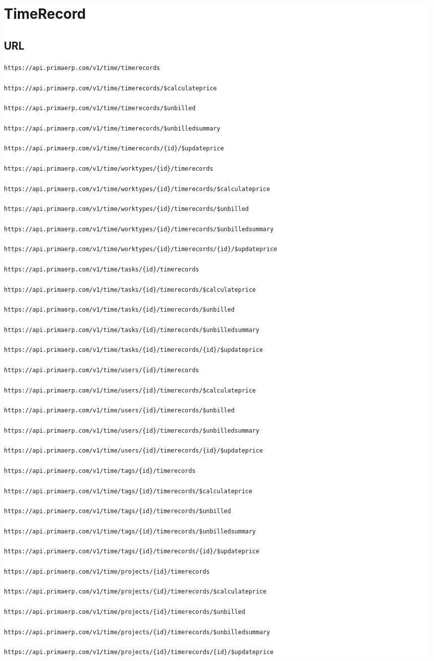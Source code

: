 TimeRecord
==

## URL

	https://api.primaerp.com/v1/time/timerecords

	https://api.primaerp.com/v1/time/timerecords/$calculateprice

	https://api.primaerp.com/v1/time/timerecords/$unbilled

	https://api.primaerp.com/v1/time/timerecords/$unbilledsummary

	https://api.primaerp.com/v1/time/timerecords/{id}/$updateprice

	https://api.primaerp.com/v1/time/worktypes/{id}/timerecords

	https://api.primaerp.com/v1/time/worktypes/{id}/timerecords/$calculateprice

	https://api.primaerp.com/v1/time/worktypes/{id}/timerecords/$unbilled

	https://api.primaerp.com/v1/time/worktypes/{id}/timerecords/$unbilledsummary

	https://api.primaerp.com/v1/time/worktypes/{id}/timerecords/{id}/$updateprice

	https://api.primaerp.com/v1/time/tasks/{id}/timerecords

	https://api.primaerp.com/v1/time/tasks/{id}/timerecords/$calculateprice

	https://api.primaerp.com/v1/time/tasks/{id}/timerecords/$unbilled

	https://api.primaerp.com/v1/time/tasks/{id}/timerecords/$unbilledsummary

	https://api.primaerp.com/v1/time/tasks/{id}/timerecords/{id}/$updateprice

	https://api.primaerp.com/v1/time/users/{id}/timerecords

	https://api.primaerp.com/v1/time/users/{id}/timerecords/$calculateprice

	https://api.primaerp.com/v1/time/users/{id}/timerecords/$unbilled

	https://api.primaerp.com/v1/time/users/{id}/timerecords/$unbilledsummary

	https://api.primaerp.com/v1/time/users/{id}/timerecords/{id}/$updateprice

	https://api.primaerp.com/v1/time/tags/{id}/timerecords

	https://api.primaerp.com/v1/time/tags/{id}/timerecords/$calculateprice

	https://api.primaerp.com/v1/time/tags/{id}/timerecords/$unbilled

	https://api.primaerp.com/v1/time/tags/{id}/timerecords/$unbilledsummary

	https://api.primaerp.com/v1/time/tags/{id}/timerecords/{id}/$updateprice

	https://api.primaerp.com/v1/time/projects/{id}/timerecords

	https://api.primaerp.com/v1/time/projects/{id}/timerecords/$calculateprice

	https://api.primaerp.com/v1/time/projects/{id}/timerecords/$unbilled

	https://api.primaerp.com/v1/time/projects/{id}/timerecords/$unbilledsummary

	https://api.primaerp.com/v1/time/projects/{id}/timerecords/{id}/$updateprice
